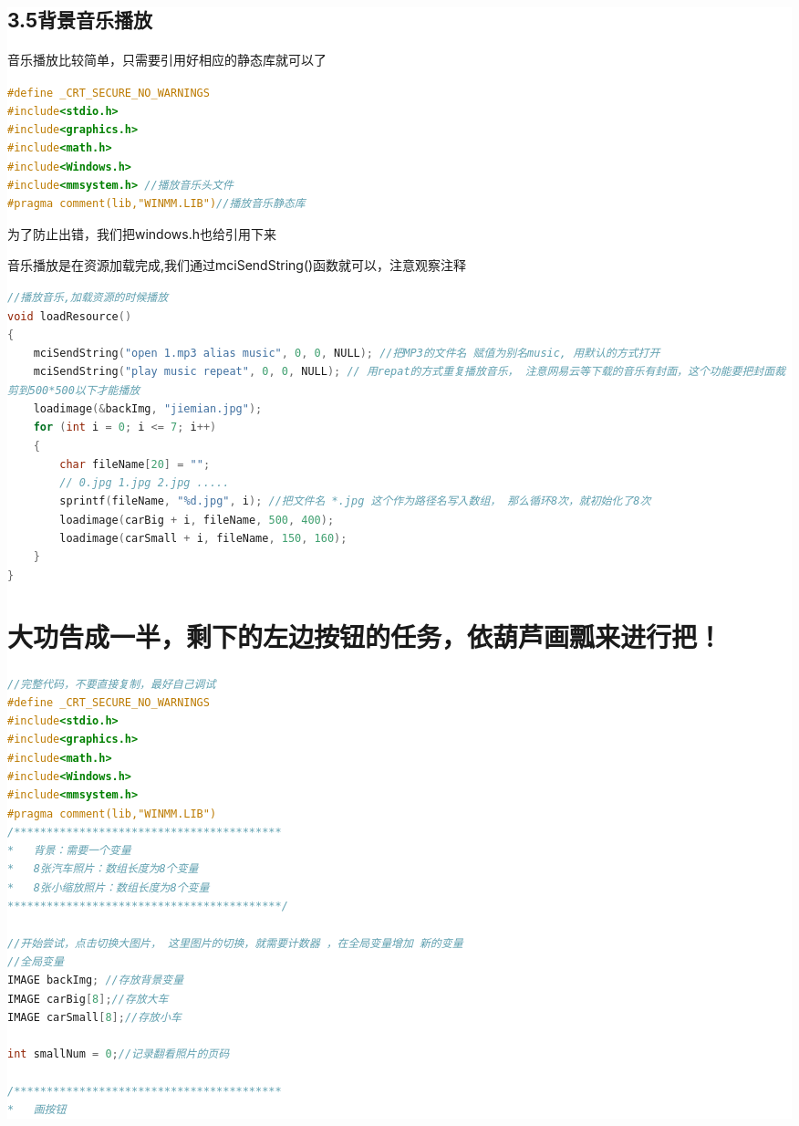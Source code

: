## 3.5背景音乐播放

音乐播放比较简单，只需要引用好相应的静态库就可以了

```c
#define _CRT_SECURE_NO_WARNINGS 
#include<stdio.h>
#include<graphics.h>
#include<math.h>
#include<Windows.h>
#include<mmsystem.h> //播放音乐头文件
#pragma comment(lib,"WINMM.LIB")//播放音乐静态库
```

为了防止出错，我们把windows.h也给引用下来

音乐播放是在资源加载完成,我们通过mciSendString()函数就可以，注意观察注释

```c
//播放音乐,加载资源的时候播放
void loadResource()
{
	mciSendString("open 1.mp3 alias music", 0, 0, NULL); //把MP3的文件名 赋值为别名music, 用默认的方式打开
	mciSendString("play music repeat", 0, 0, NULL); // 用repat的方式重复播放音乐， 注意网易云等下载的音乐有封面，这个功能要把封面裁剪到500*500以下才能播放
	loadimage(&backImg, "jiemian.jpg");
	for (int i = 0; i <= 7; i++)
	{
		char fileName[20] = "";
		// 0.jpg 1.jpg 2.jpg .....
		sprintf(fileName, "%d.jpg", i); //把文件名 *.jpg 这个作为路径名写入数组， 那么循环8次，就初始化了8次
		loadimage(carBig + i, fileName, 500, 400);
		loadimage(carSmall + i, fileName, 150, 160);
	}
}
```



# 大功告成一半，剩下的左边按钮的任务，依葫芦画瓢来进行把！

```c
//完整代码，不要直接复制，最好自己调试
#define _CRT_SECURE_NO_WARNINGS 
#include<stdio.h>
#include<graphics.h>
#include<math.h>
#include<Windows.h>
#include<mmsystem.h>
#pragma comment(lib,"WINMM.LIB")
/*****************************************
*	背景：需要一个变量
*	8张汽车照片：数组长度为8个变量
*	8张小缩放照片：数组长度为8个变量
******************************************/

//开始尝试，点击切换大图片， 这里图片的切换，就需要计数器 ，在全局变量增加 新的变量
//全局变量
IMAGE backImg; //存放背景变量
IMAGE carBig[8];//存放大车
IMAGE carSmall[8];//存放小车

int smallNum = 0;//记录翻看照片的页码

/*****************************************
*	画按钮
```